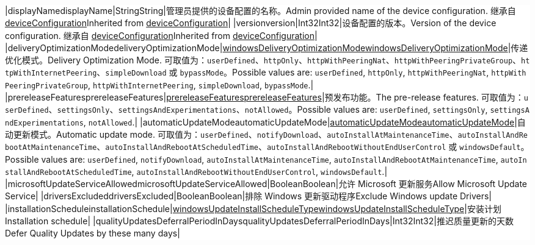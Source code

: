 |<span data-ttu-id="ae358-172">displayName</span><span class="sxs-lookup"><span data-stu-id="ae358-172">displayName</span></span>|<span data-ttu-id="ae358-173">String</span><span class="sxs-lookup"><span data-stu-id="ae358-173">String</span></span>|<span data-ttu-id="ae358-174">管理员提供的设备配置的名称。</span><span class="sxs-lookup"><span data-stu-id="ae358-174">Admin provided name of the device configuration.</span></span> <span data-ttu-id="ae358-175">继承自 [deviceConfiguration](../resources/intune-shared-deviceconfiguration.md)</span><span class="sxs-lookup"><span data-stu-id="ae358-175">Inherited from [deviceConfiguration](../resources/intune-shared-deviceconfiguration.md)</span></span>|
|<span data-ttu-id="ae358-176">version</span><span class="sxs-lookup"><span data-stu-id="ae358-176">version</span></span>|<span data-ttu-id="ae358-177">Int32</span><span class="sxs-lookup"><span data-stu-id="ae358-177">Int32</span></span>|<span data-ttu-id="ae358-178">设备配置的版本。</span><span class="sxs-lookup"><span data-stu-id="ae358-178">Version of the device configuration.</span></span> <span data-ttu-id="ae358-179">继承自 [deviceConfiguration](../resources/intune-shared-deviceconfiguration.md)</span><span class="sxs-lookup"><span data-stu-id="ae358-179">Inherited from [deviceConfiguration](../resources/intune-shared-deviceconfiguration.md)</span></span>|
|<span data-ttu-id="ae358-180">deliveryOptimizationMode</span><span class="sxs-lookup"><span data-stu-id="ae358-180">deliveryOptimizationMode</span></span>|[<span data-ttu-id="ae358-181">windowsDeliveryOptimizationMode</span><span class="sxs-lookup"><span data-stu-id="ae358-181">windowsDeliveryOptimizationMode</span></span>](../resources/intune-deviceconfig-windowsdeliveryoptimizationmode.md)|<span data-ttu-id="ae358-182">传递优化模式。</span><span class="sxs-lookup"><span data-stu-id="ae358-182">Delivery Optimization Mode.</span></span> <span data-ttu-id="ae358-183">可取值为：`userDefined`、`httpOnly`、`httpWithPeeringNat`、`httpWithPeeringPrivateGroup`、`httpWithInternetPeering`、`simpleDownload` 或 `bypassMode`。</span><span class="sxs-lookup"><span data-stu-id="ae358-183">Possible values are: `userDefined`, `httpOnly`, `httpWithPeeringNat`, `httpWithPeeringPrivateGroup`, `httpWithInternetPeering`, `simpleDownload`, `bypassMode`.</span></span>|
|<span data-ttu-id="ae358-184">prereleaseFeatures</span><span class="sxs-lookup"><span data-stu-id="ae358-184">prereleaseFeatures</span></span>|[<span data-ttu-id="ae358-185">prereleaseFeatures</span><span class="sxs-lookup"><span data-stu-id="ae358-185">prereleaseFeatures</span></span>](../resources/intune-deviceconfig-prereleasefeatures.md)|<span data-ttu-id="ae358-186">预发布功能。</span><span class="sxs-lookup"><span data-stu-id="ae358-186">The pre-release features.</span></span> <span data-ttu-id="ae358-187">可取值为：`userDefined`、`settingsOnly`、`settingsAndExperimentations`、`notAllowed`。</span><span class="sxs-lookup"><span data-stu-id="ae358-187">Possible values are: `userDefined`, `settingsOnly`, `settingsAndExperimentations`, `notAllowed`.</span></span>|
|<span data-ttu-id="ae358-188">automaticUpdateMode</span><span class="sxs-lookup"><span data-stu-id="ae358-188">automaticUpdateMode</span></span>|[<span data-ttu-id="ae358-189">automaticUpdateMode</span><span class="sxs-lookup"><span data-stu-id="ae358-189">automaticUpdateMode</span></span>](../resources/intune-deviceconfig-automaticupdatemode.md)|<span data-ttu-id="ae358-190">自动更新模式。</span><span class="sxs-lookup"><span data-stu-id="ae358-190">Automatic update mode.</span></span> <span data-ttu-id="ae358-191">可取值为：`userDefined`、`notifyDownload`、`autoInstallAtMaintenanceTime`、`autoInstallAndRebootAtMaintenanceTime`、`autoInstallAndRebootAtScheduledTime`、`autoInstallAndRebootWithoutEndUserControl` 或 `windowsDefault`。</span><span class="sxs-lookup"><span data-stu-id="ae358-191">Possible values are: `userDefined`, `notifyDownload`, `autoInstallAtMaintenanceTime`, `autoInstallAndRebootAtMaintenanceTime`, `autoInstallAndRebootAtScheduledTime`, `autoInstallAndRebootWithoutEndUserControl`, `windowsDefault`.</span></span>|
|<span data-ttu-id="ae358-192">microsoftUpdateServiceAllowed</span><span class="sxs-lookup"><span data-stu-id="ae358-192">microsoftUpdateServiceAllowed</span></span>|<span data-ttu-id="ae358-193">Boolean</span><span class="sxs-lookup"><span data-stu-id="ae358-193">Boolean</span></span>|<span data-ttu-id="ae358-194">允许 Microsoft 更新服务</span><span class="sxs-lookup"><span data-stu-id="ae358-194">Allow Microsoft Update Service</span></span>|
|<span data-ttu-id="ae358-195">driversExcluded</span><span class="sxs-lookup"><span data-stu-id="ae358-195">driversExcluded</span></span>|<span data-ttu-id="ae358-196">Boolean</span><span class="sxs-lookup"><span data-stu-id="ae358-196">Boolean</span></span>|<span data-ttu-id="ae358-197">排除 Windows 更新驱动程序</span><span class="sxs-lookup"><span data-stu-id="ae358-197">Exclude Windows update Drivers</span></span>|
|<span data-ttu-id="ae358-198">installationSchedule</span><span class="sxs-lookup"><span data-stu-id="ae358-198">installationSchedule</span></span>|[<span data-ttu-id="ae358-199">windowsUpdateInstallScheduleType</span><span class="sxs-lookup"><span data-stu-id="ae358-199">windowsUpdateInstallScheduleType</span></span>](../resources/intune-deviceconfig-windowsupdateinstallscheduletype.md)|<span data-ttu-id="ae358-200">安装计划</span><span class="sxs-lookup"><span data-stu-id="ae358-200">Installation schedule</span></span>|
|<span data-ttu-id="ae358-201">qualityUpdatesDeferralPeriodInDays</span><span class="sxs-lookup"><span data-stu-id="ae358-201">qualityUpdatesDeferralPeriodInDays</span></span>|<span data-ttu-id="ae358-202">Int32</span><span class="sxs-lookup"><span data-stu-id="ae358-202">Int32</span></span>|<span data-ttu-id="ae358-203">推迟质量更新的天数</span><span class="sxs-lookup"><span data-stu-id="ae358-203">Defer Quality Updates by these many days</span></span>|